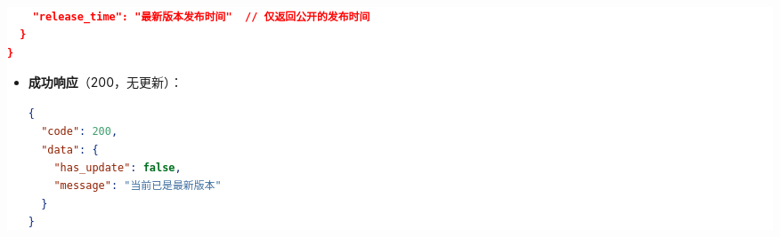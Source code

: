   ```json
      "release_time": "最新版本发布时间"  // 仅返回公开的发布时间
    }
  }
  ```
- **成功响应**（200，无更新）：
  ```json
  {
    "code": 200,
    "data": {
      "has_update": false,
      "message": "当前已是最新版本"
    }
  }
  ```
